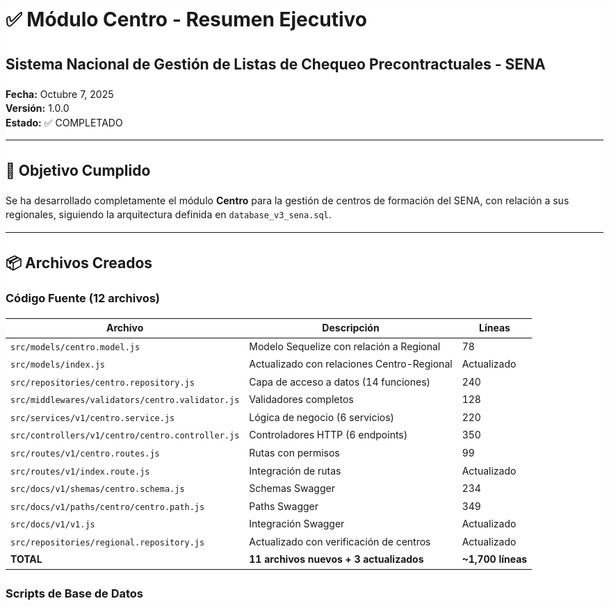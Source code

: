 # ✅ Módulo Centro - Resumen Ejecutivo

## Sistema Nacional de Gestión de Listas de Chequeo Precontractuales - SENA

**Fecha:** Octubre 7, 2025  
**Versión:** 1.0.0  
**Estado:** ✅ COMPLETADO

---

## 🎯 Objetivo Cumplido

Se ha desarrollado completamente el módulo **Centro** para la gestión de centros de formación del SENA, con relación a sus regionales, siguiendo la arquitectura definida en `database_v3_sena.sql`.

---

## 📦 Archivos Creados

### Código Fuente (12 archivos)

| Archivo | Descripción | Líneas |
|---------|-------------|--------|
| `src/models/centro.model.js` | Modelo Sequelize con relación a Regional | 78 |
| `src/models/index.js` | Actualizado con relaciones Centro-Regional | Actualizado |
| `src/repositories/centro.repository.js` | Capa de acceso a datos (14 funciones) | 240 |
| `src/middlewares/validators/centro.validator.js` | Validadores completos | 128 |
| `src/services/v1/centro.service.js` | Lógica de negocio (6 servicios) | 220 |
| `src/controllers/v1/centro/centro.controller.js` | Controladores HTTP (6 endpoints) | 350 |
| `src/routes/v1/centro.routes.js` | Rutas con permisos | 99 |
| `src/routes/v1/index.route.js` | Integración de rutas | Actualizado |
| `src/docs/v1/shemas/centro.schema.js` | Schemas Swagger | 234 |
| `src/docs/v1/paths/centro/centro.path.js` | Paths Swagger | 349 |
| `src/docs/v1/v1.js` | Integración Swagger | Actualizado |
| `src/repositories/regional.repository.js` | Actualizado con verificación de centros | Actualizado |
| **TOTAL** | **11 archivos nuevos + 3 actualizados** | **~1,700 líneas** |

### Scripts de Base de Datos
